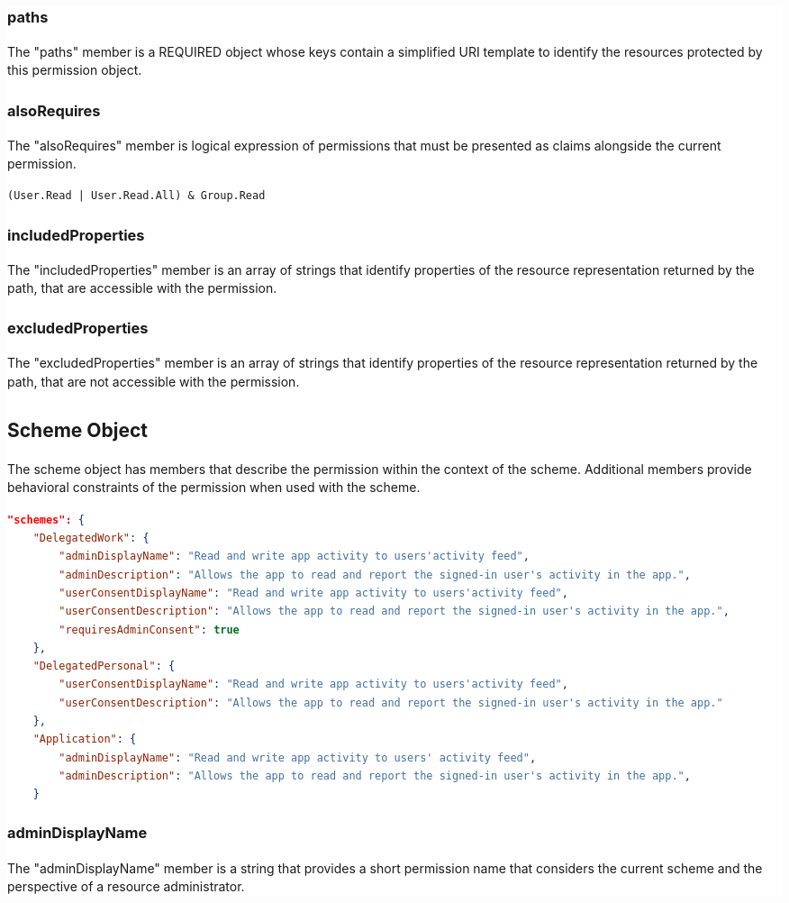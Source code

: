 ### paths
The "paths" member is a REQUIRED object whose keys contain a simplified URI template to identify the resources protected by this permission object.

### alsoRequires
The "alsoRequires" member is logical expression of permissions that must be presented as claims alongside the current permission. 

```
(User.Read | User.Read.All) & Group.Read
```

### includedProperties
The "includedProperties" member is an array of strings that identify properties of the resource representation returned by the path, that are accessible with the permission.

### excludedProperties
The "excludedProperties" member is an array of strings that identify properties of the resource representation returned by the path, that are not accessible with the permission.


## <a name="schemeObject"></a>Scheme Object
The scheme object has members that describe the permission within the context of the scheme. Additional members provide behavioral constraints of the permission when used with the scheme.  

```json
"schemes": {
    "DelegatedWork": {
        "adminDisplayName": "Read and write app activity to users'activity feed",
        "adminDescription": "Allows the app to read and report the signed-in user's activity in the app.",
        "userConsentDisplayName": "Read and write app activity to users'activity feed",
        "userConsentDescription": "Allows the app to read and report the signed-in user's activity in the app.",
        "requiresAdminConsent": true
    },
    "DelegatedPersonal": {
        "userConsentDisplayName": "Read and write app activity to users'activity feed",
        "userConsentDescription": "Allows the app to read and report the signed-in user's activity in the app."
    },
    "Application": {
        "adminDisplayName": "Read and write app activity to users' activity feed",
        "adminDescription": "Allows the app to read and report the signed-in user's activity in the app.",
    }
```

### adminDisplayName
The "adminDisplayName" member is a string that provides a short permission name that considers the current scheme and the perspective of a resource administrator.
